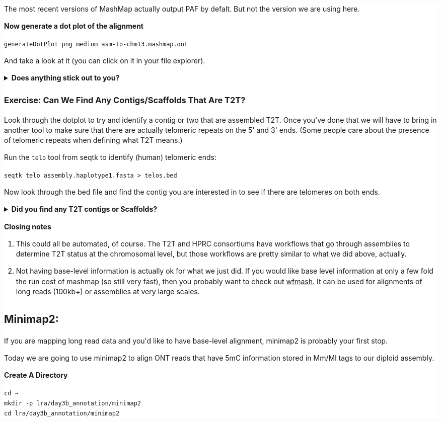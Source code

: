 
The most recent versions of MashMap actually output PAF by defalt. But not the version we are using here. 

**Now generate a dot plot of the alignment**
```
generateDotPlot png medium asm-to-chm13.mashmap.out
```
And take a look at it (you can click on it in your file explorer).

<details><summary>
        <strong>Does anything stick out to you?</strong>
    </summary></details>


### Exercise: Can We Find Any Contigs/Scaffolds That Are T2T?

Look through the dotplot to try and identify a contig or two that are assembled T2T. Once you've done that we will have to bring in another tool to make sure that there are actually telomeric repeats on the 5' and 3' ends. (Some people care about the presence of telomeric repeats when defining what T2T means.)

Run the `telo` tool from seqtk to identify (human) telomeric ends:
```
seqtk telo assembly.haplotype1.fasta > telos.bed
```

Now look through the bed file and find the contig you are interested in to see if there are telomeres on both ends. 

<details><summary>
        <strong>Did you find any T2T contigs or Scaffolds?</strong>
    </summary></details>

**Closing notes**
1. This could all be automated, of course. The T2T and HPRC consortiums have workflows that go through assemblies to determine T2T status at the chromosomal level, but those workflows are pretty similar to what we did above, actually. 

2. Not having base-level information is actually ok for what we just did. If you would like base level information at only a few fold the run cost of mashmap (so still very fast), then you probably want to check out [wfmash](https://github.com/waveygang/wfmash/blob/master/README.md). It can be used for alignments of long reads (100kb+) or assemblies at very large scales.

## Minimap2: 
If you are mapping long read data and you'd like to have base-level alignment, minimap2 is probably your first stop. 

Today we are going to use minimap2 to align ONT reads that have 5mC information stored in Mm/Ml tags to our diploid assembly.

**Create A Directory**
```
cd ~
mkdir -p lra/day3b_annotation/minimap2
cd lra/day3b_annotation/minimap2
```
